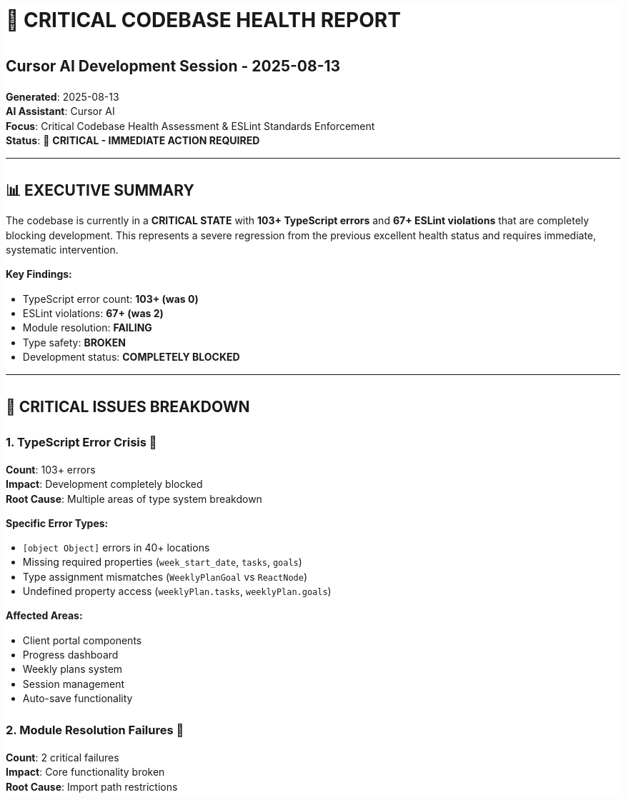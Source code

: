 # 🚨 CRITICAL CODEBASE HEALTH REPORT
## Cursor AI Development Session - 2025-08-13

**Generated**: 2025-08-13  
**AI Assistant**: Cursor AI  
**Focus**: Critical Codebase Health Assessment & ESLint Standards Enforcement  
**Status**: 🔴 **CRITICAL - IMMEDIATE ACTION REQUIRED**

---

## 📊 **EXECUTIVE SUMMARY**

The codebase is currently in a **CRITICAL STATE** with **103+ TypeScript errors** and **67+ ESLint violations** that are completely blocking development. This represents a severe regression from the previous excellent health status and requires immediate, systematic intervention.

**Key Findings:**
- TypeScript error count: **103+ (was 0)**
- ESLint violations: **67+ (was 2)**
- Module resolution: **FAILING**
- Type safety: **BROKEN**
- Development status: **COMPLETELY BLOCKED**

---

## 🚨 **CRITICAL ISSUES BREAKDOWN**

### **1. TypeScript Error Crisis** 🔴
**Count**: 103+ errors  
**Impact**: Development completely blocked  
**Root Cause**: Multiple areas of type system breakdown

**Specific Error Types:**
- `[object Object]` errors in 40+ locations
- Missing required properties (`week_start_date`, `tasks`, `goals`)
- Type assignment mismatches (`WeeklyPlanGoal` vs `ReactNode`)
- Undefined property access (`weeklyPlan.tasks`, `weeklyPlan.goals`)

**Affected Areas:**
- Client portal components
- Progress dashboard
- Weekly plans system
- Session management
- Auto-save functionality

### **2. Module Resolution Failures** 🔴
**Count**: 2 critical failures  
**Impact**: Core functionality broken  
**Root Cause**: Import path restrictions
